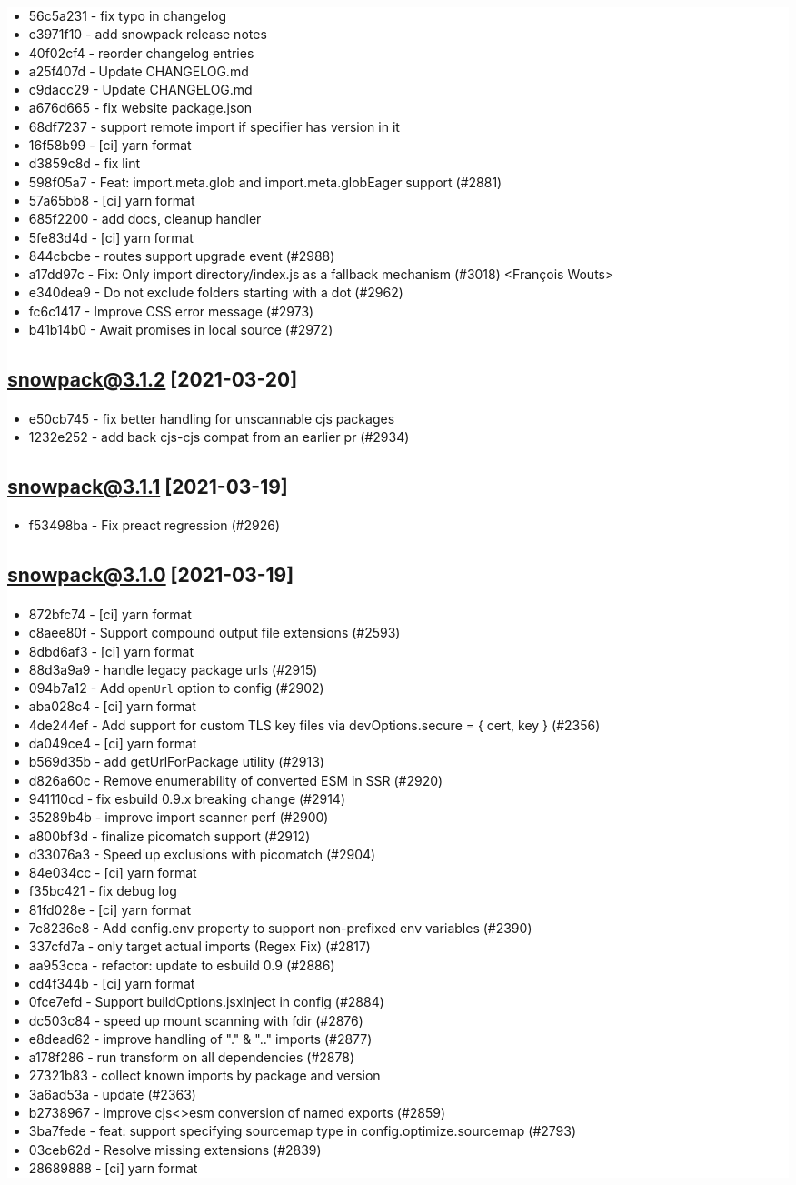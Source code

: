 * 56c5a231 - fix typo in changelog 
* c3971f10 - add snowpack release notes 
* 40f02cf4 - reorder changelog entries 
* a25f407d - Update CHANGELOG.md 
* c9dacc29 - Update CHANGELOG.md 
* a676d665 - fix website package.json 
* 68df7237 - support remote import if specifier has version in it 
* 16f58b99 - [ci] yarn format 
* d3859c8d - fix lint 
* 598f05a7 - Feat: import.meta.glob and import.meta.globEager support (#2881) <Nate Moore>
* 57a65bb8 - [ci] yarn format 
* 685f2200 - add docs, cleanup handler 
* 5fe83d4d - [ci] yarn format 
* 844cbcbe - routes support upgrade event (#2988) <dishuostec>
* a17dd97c - Fix: Only import directory/index.js as a fallback mechanism (#3018) <François Wouts>
* e340dea9 - Do not exclude folders starting with a dot (#2962) <Matthew Phillips>
* fc6c1417 - Improve CSS error message (#2973) <Drew Powers>
* b41b14b0 - Await promises in local source (#2972) <Drew Powers>

## snowpack@3.1.2 [2021-03-20]

* e50cb745 - fix better handling for unscannable cjs packages
* 1232e252 - add back cjs-cjs compat from an earlier pr (#2934)

## snowpack@3.1.1 [2021-03-19]

* f53498ba - Fix preact regression (#2926) 

## snowpack@3.1.0 [2021-03-19]

* 872bfc74 - [ci] yarn format <natemoo-re>
* c8aee80f - Support compound output file extensions (#2593) <Edward Faulkner>
* 8dbd6af3 - [ci] yarn format <natemoo-re>
* 88d3a9a9 - handle legacy package urls (#2915) 
* 094b7a12 - Add `openUrl` option to config (#2902) <Dan Marshall>
* aba028c4 - [ci] yarn format <natemoo-re>
* 4de244ef - Add support for custom TLS key files via devOptions.secure = { cert, key } (#2356) <Aral Balkan>
* da049ce4 - [ci] yarn format <natemoo-re>
* b569d35b - add getUrlForPackage utility (#2913) <Nate Moore>
* d826a60c - Remove enumerability of converted ESM in SSR (#2920) <Matthew Phillips>
* 941110cd - fix esbuild 0.9.x breaking change (#2914) 
* 35289b4b - improve import scanner perf (#2900) 
* a800bf3d - finalize picomatch support (#2912) 
* d33076a3 - Speed up exclusions with picomatch  (#2904) <Ismail Syed>
* 84e034cc - [ci] yarn format 
* f35bc421 - fix debug log 
* 81fd028e - [ci] yarn format <natemoo-re>
* 7c8236e8 - Add config.env property to support non-prefixed env variables (#2390) <moonrailgun>
* 337cfd7a - only target actual imports (Regex Fix) (#2817) <Danzo7>
* aa953cca - refactor: update to esbuild 0.9 (#2886) <Ludovico Fischer>
* cd4f344b - [ci] yarn format <natemoo-re>
* 0fce7efd - Support buildOptions.jsxInject in config (#2884) <Nate Moore>
* dc503c84 - speed up mount scanning with fdir (#2876) 
* e8dead62 - improve handling of "." & ".." imports (#2877) 
* a178f286 - run transform on all dependencies (#2878) 
* 27321b83 - collect known imports by package and version 
* 3a6ad53a - update (#2363) <Myou Aki>
* b2738967 - improve cjs<>esm conversion of named exports (#2859) 
* 3ba7fede - feat: support specifying sourcemap type in config.optimize.sourcemap (#2793) <yqrashawn>
* 03ceb62d - Resolve missing extensions (#2839) <Drew Powers>
* 28689888 - [ci] yarn format 